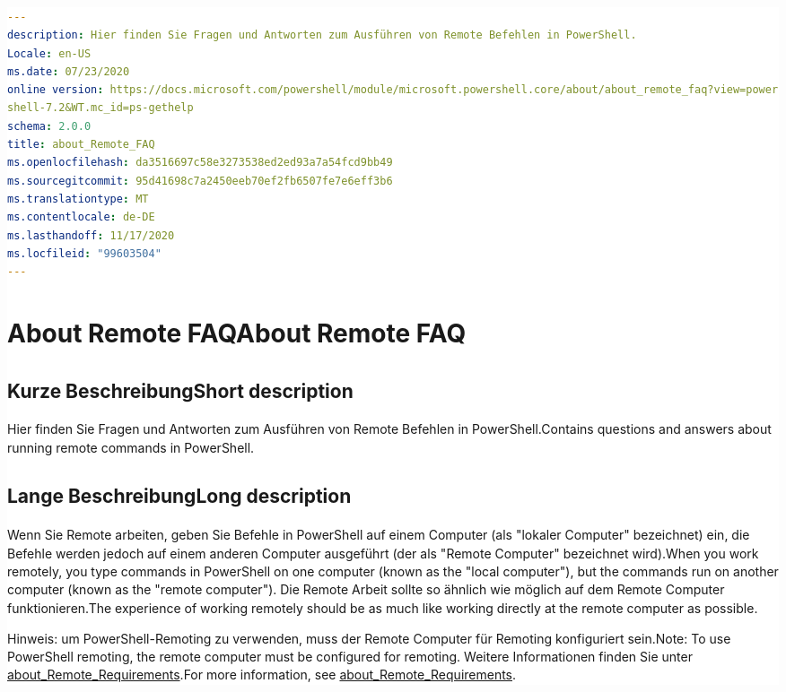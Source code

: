 ```yaml
---
description: Hier finden Sie Fragen und Antworten zum Ausführen von Remote Befehlen in PowerShell.
Locale: en-US
ms.date: 07/23/2020
online version: https://docs.microsoft.com/powershell/module/microsoft.powershell.core/about/about_remote_faq?view=powershell-7.2&WT.mc_id=ps-gethelp
schema: 2.0.0
title: about_Remote_FAQ
ms.openlocfilehash: da3516697c58e3273538ed2ed93a7a54fcd9bb49
ms.sourcegitcommit: 95d41698c7a2450eeb70ef2fb6507fe7e6eff3b6
ms.translationtype: MT
ms.contentlocale: de-DE
ms.lasthandoff: 11/17/2020
ms.locfileid: "99603504"
---
```

# <a name="about-remote-faq"></a><span data-ttu-id="948b3-103">About Remote FAQ</span><span class="sxs-lookup"><span data-stu-id="948b3-103">About Remote FAQ</span></span>

## <a name="short-description"></a><span data-ttu-id="948b3-104">Kurze Beschreibung</span><span class="sxs-lookup"><span data-stu-id="948b3-104">Short description</span></span>
<span data-ttu-id="948b3-105">Hier finden Sie Fragen und Antworten zum Ausführen von Remote Befehlen in PowerShell.</span><span class="sxs-lookup"><span data-stu-id="948b3-105">Contains questions and answers about running remote commands in PowerShell.</span></span>

## <a name="long-description"></a><span data-ttu-id="948b3-106">Lange Beschreibung</span><span class="sxs-lookup"><span data-stu-id="948b3-106">Long description</span></span>

<span data-ttu-id="948b3-107">Wenn Sie Remote arbeiten, geben Sie Befehle in PowerShell auf einem Computer (als "lokaler Computer" bezeichnet) ein, die Befehle werden jedoch auf einem anderen Computer ausgeführt (der als "Remote Computer" bezeichnet wird).</span><span class="sxs-lookup"><span data-stu-id="948b3-107">When you work remotely, you type commands in PowerShell on one computer (known as the "local computer"), but the commands run on another computer (known as the "remote computer").</span></span> <span data-ttu-id="948b3-108">Die Remote Arbeit sollte so ähnlich wie möglich auf dem Remote Computer funktionieren.</span><span class="sxs-lookup"><span data-stu-id="948b3-108">The experience of working remotely should be as much like working directly at the remote computer as possible.</span></span>

<span data-ttu-id="948b3-109">Hinweis: um PowerShell-Remoting zu verwenden, muss der Remote Computer für Remoting konfiguriert sein.</span><span class="sxs-lookup"><span data-stu-id="948b3-109">Note: To use PowerShell remoting, the remote computer must be configured for remoting.</span></span> <span data-ttu-id="948b3-110">Weitere Informationen finden Sie unter [about_Remote_Requirements](about_Remote_Requirements.md).</span><span class="sxs-lookup"><span data-stu-id="948b3-110">For more information, see [about_Remote_Requirements](about_Remote_Requirements.md).</span></span>
